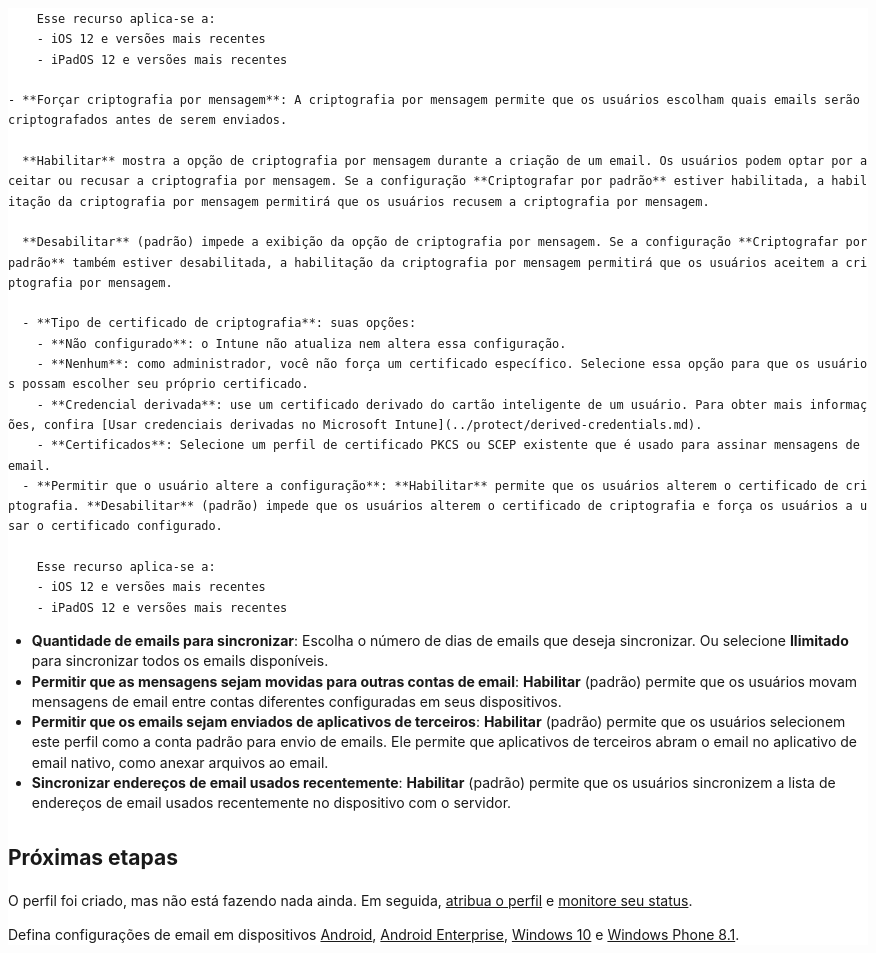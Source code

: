         Esse recurso aplica-se a:  
        - iOS 12 e versões mais recentes
        - iPadOS 12 e versões mais recentes

    - **Forçar criptografia por mensagem**: A criptografia por mensagem permite que os usuários escolham quais emails serão criptografados antes de serem enviados.

      **Habilitar** mostra a opção de criptografia por mensagem durante a criação de um email. Os usuários podem optar por aceitar ou recusar a criptografia por mensagem. Se a configuração **Criptografar por padrão** estiver habilitada, a habilitação da criptografia por mensagem permitirá que os usuários recusem a criptografia por mensagem.

      **Desabilitar** (padrão) impede a exibição da opção de criptografia por mensagem. Se a configuração **Criptografar por padrão** também estiver desabilitada, a habilitação da criptografia por mensagem permitirá que os usuários aceitem a criptografia por mensagem.

      - **Tipo de certificado de criptografia**: suas opções:
        - **Não configurado**: o Intune não atualiza nem altera essa configuração.
        - **Nenhum**: como administrador, você não força um certificado específico. Selecione essa opção para que os usuários possam escolher seu próprio certificado.
        - **Credencial derivada**: use um certificado derivado do cartão inteligente de um usuário. Para obter mais informações, confira [Usar credenciais derivadas no Microsoft Intune](../protect/derived-credentials.md).
        - **Certificados**: Selecione um perfil de certificado PKCS ou SCEP existente que é usado para assinar mensagens de email.
      - **Permitir que o usuário altere a configuração**: **Habilitar** permite que os usuários alterem o certificado de criptografia. **Desabilitar** (padrão) impede que os usuários alterem o certificado de criptografia e força os usuários a usar o certificado configurado.

        Esse recurso aplica-se a:  
        - iOS 12 e versões mais recentes
        - iPadOS 12 e versões mais recentes

- **Quantidade de emails para sincronizar**: Escolha o número de dias de emails que deseja sincronizar. Ou selecione **Ilimitado** para sincronizar todos os emails disponíveis.
- **Permitir que as mensagens sejam movidas para outras contas de email**: **Habilitar** (padrão) permite que os usuários movam mensagens de email entre contas diferentes configuradas em seus dispositivos.
- **Permitir que os emails sejam enviados de aplicativos de terceiros**: **Habilitar** (padrão) permite que os usuários selecionem este perfil como a conta padrão para envio de emails. Ele permite que aplicativos de terceiros abram o email no aplicativo de email nativo, como anexar arquivos ao email.
- **Sincronizar endereços de email usados recentemente**: **Habilitar** (padrão) permite que os usuários sincronizem a lista de endereços de email usados recentemente no dispositivo com o servidor.

## <a name="next-steps"></a>Próximas etapas

O perfil foi criado, mas não está fazendo nada ainda. Em seguida, [atribua o perfil](../device-profile-assign.md) e [monitore seu status](../device-profile-monitor.md).

Defina configurações de email em dispositivos [Android](../email-settings-android.md), [Android Enterprise](../email-settings-android-enterprise.md), [Windows 10](email-settings-windows-10.md) e [Windows Phone 8.1](email-settings-windows-phone-8-1.md).
